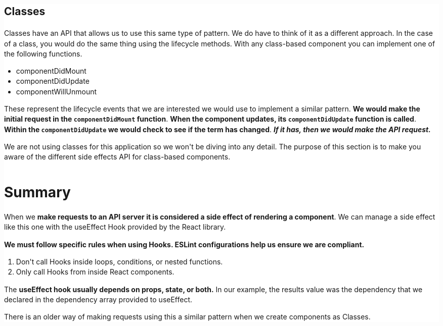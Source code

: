 ## Classes
Classes have an API that allows us to use this same type of pattern. We do have to think of it as a different approach. In the case of a class, you would do the same thing using the lifecycle methods. With any class-based component you can implement one of the following functions.
  * componentDidMount
  * componentDidUpdate
  * componentWillUnmount

These represent the lifecycle events that we are interested we would use to implement a similar pattern. **We would make the initial request in the ```componentDidMount``` function**. **When the component updates, its ```componentDidUpdate``` function is called**. **Within the ```componentDidUpdate``` we would check to see if the term has changed**. ***If it has, then we would make the API request.***

We are not using classes for this application so we won't be diving into any detail. The purpose of this section is to make you aware of the different side effects API for class-based components.

# Summary
When we **make requests to an API server it is considered a side effect of rendering a component**. We can manage a side effect like this one with the useEffect Hook provided by the React library.

**We must follow specific rules when using Hooks. ESLint configurations help us ensure we are compliant.**
  1. Don't call Hooks inside loops, conditions, or nested functions.
  2. Only call Hooks from inside React components.

The **useEffect hook usually depends on props, state, or both.** In our example, the results value was the dependency that we declared in the dependency array provided to useEffect.

There is an older way of making requests using this a similar pattern when we create components as Classes.